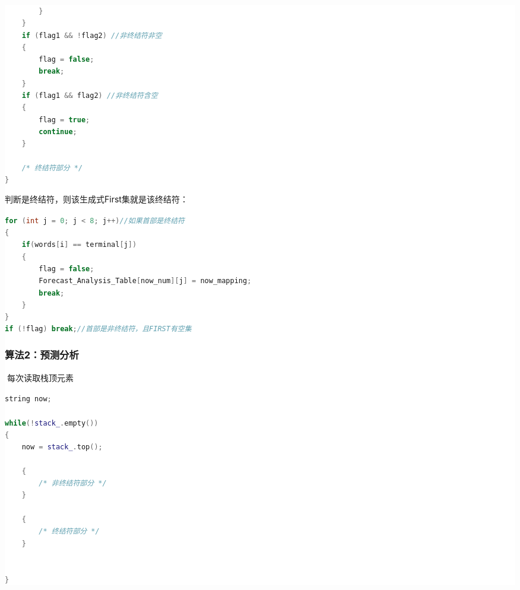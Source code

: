 ```c++
		}
	}
	if (flag1 && !flag2) //非终结符非空
	{
		flag = false;
		break;
	}
	if (flag1 && flag2) //非终结符含空
	{
		flag = true;
		continue;
	}
    
    /* 终结符部分 */
}
```

判断是终结符，则该生成式First集就是该终结符：

```c++
for (int j = 0; j < 8; j++)//如果首部是终结符
{
	if(words[i] == terminal[j])
	{
		flag = false;
		Forecast_Analysis_Table[now_num][j] = now_mapping;
		break;
	}
}
if (!flag) break;//首部是非终结符，且FIRST有空集
```

### 算法2：预测分析

​		每次读取栈顶元素

```c++
string now;
	
while(!stack_.empty())
{
	now = stack_.top();
    
    {
        /* 非终结符部分 */
    }
    
    {
     	/* 终结符部分 */   
    }
	
	
}
```
